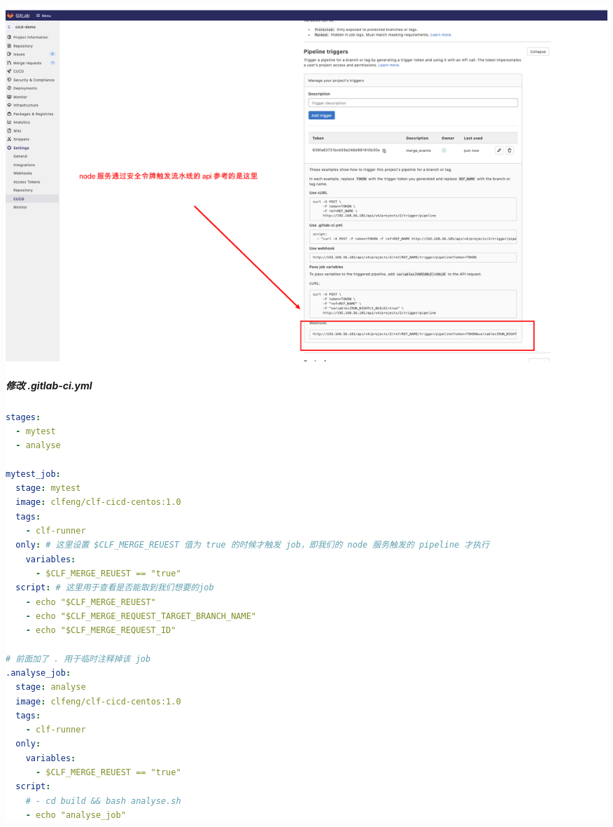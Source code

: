 ![created_pipeline](./created_pipeline.png)



##### 修改 .gitlab-ci.yml

```yaml
stages:
  - mytest
  - analyse

mytest_job:
  stage: mytest
  image: clfeng/clf-cicd-centos:1.0
  tags: 
    - clf-runner
  only: # 这里设置 $CLF_MERGE_REUEST 值为 true 的时候才触发 job，即我们的 node 服务触发的 pipeline 才执行
    variables:
      - $CLF_MERGE_REUEST == "true"
  script: # 这里用于查看是否能取到我们想要的job
    - echo "$CLF_MERGE_REUEST"
    - echo "$CLF_MERGE_REQUEST_TARGET_BRANCH_NAME"
    - echo "$CLF_MERGE_REQUEST_ID"

# 前面加了 . 用于临时注释掉该 job
.analyse_job:
  stage: analyse
  image: clfeng/clf-cicd-centos:1.0
  tags: 
    - clf-runner
  only:
    variables:
      - $CLF_MERGE_REUEST == "true"
  script:
    # - cd build && bash analyse.sh
    - echo "analyse_job"
```
